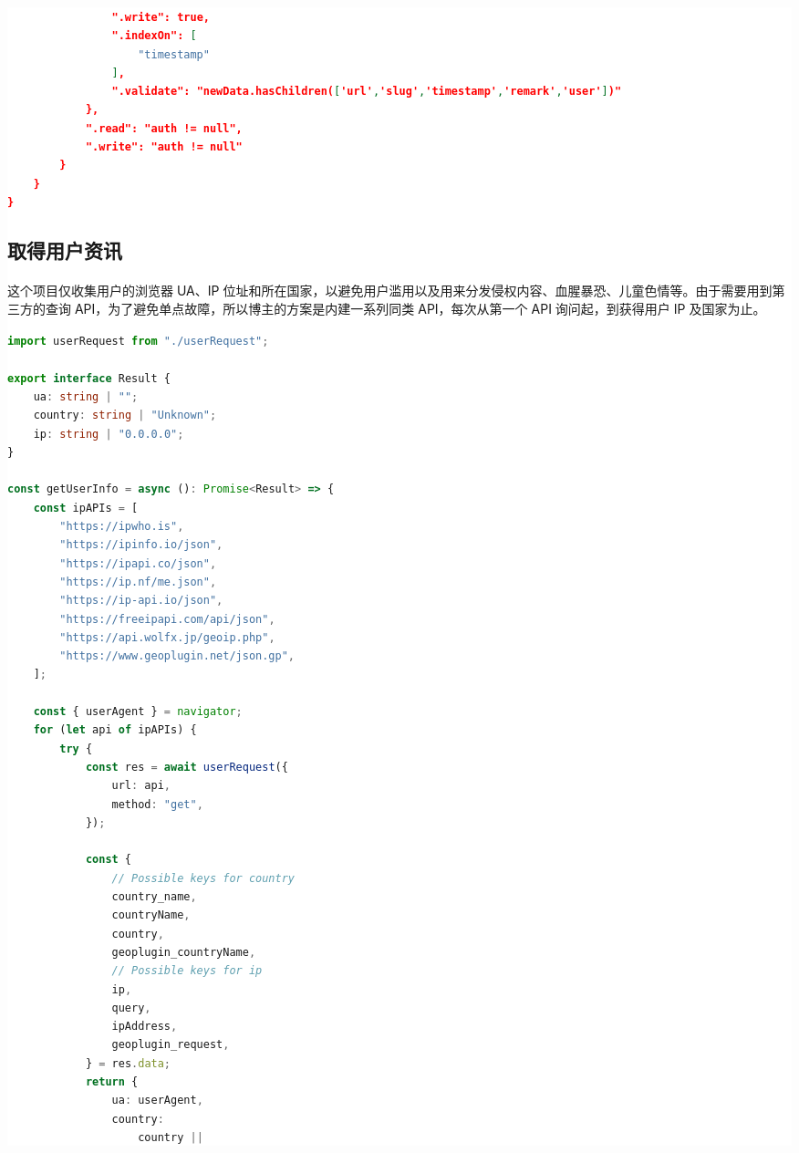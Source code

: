 ```json
                ".write": true,
                ".indexOn": [
                    "timestamp"
                ],
                ".validate": "newData.hasChildren(['url','slug','timestamp','remark','user'])"
            },
            ".read": "auth != null",
            ".write": "auth != null"
        }
    }
}
```

## 取得用户资讯

这个项目仅收集用户的浏览器 UA、IP 位址和所在国家，以避免用户滥用以及用来分发侵权内容、血腥暴恐、儿童色情等。由于需要用到第三方的查询 API，为了避免单点故障，所以博主的方案是内建一系列同类 API，每次从第一个 API 询问起，到获得用户 IP 及国家为止。

```typescript
import userRequest from "./userRequest";

export interface Result {
    ua: string | "";
    country: string | "Unknown";
    ip: string | "0.0.0.0";
}

const getUserInfo = async (): Promise<Result> => {
    const ipAPIs = [
        "https://ipwho.is",
        "https://ipinfo.io/json",
        "https://ipapi.co/json",
        "https://ip.nf/me.json",
        "https://ip-api.io/json",
        "https://freeipapi.com/api/json",
        "https://api.wolfx.jp/geoip.php",
        "https://www.geoplugin.net/json.gp",
    ];

    const { userAgent } = navigator;
    for (let api of ipAPIs) {
        try {
            const res = await userRequest({
                url: api,
                method: "get",
            });

            const {
                // Possible keys for country
                country_name,
                countryName,
                country,
                geoplugin_countryName,
                // Possible keys for ip
                ip,
                query,
                ipAddress,
                geoplugin_request,
            } = res.data;
            return {
                ua: userAgent,
                country:
                    country ||
```